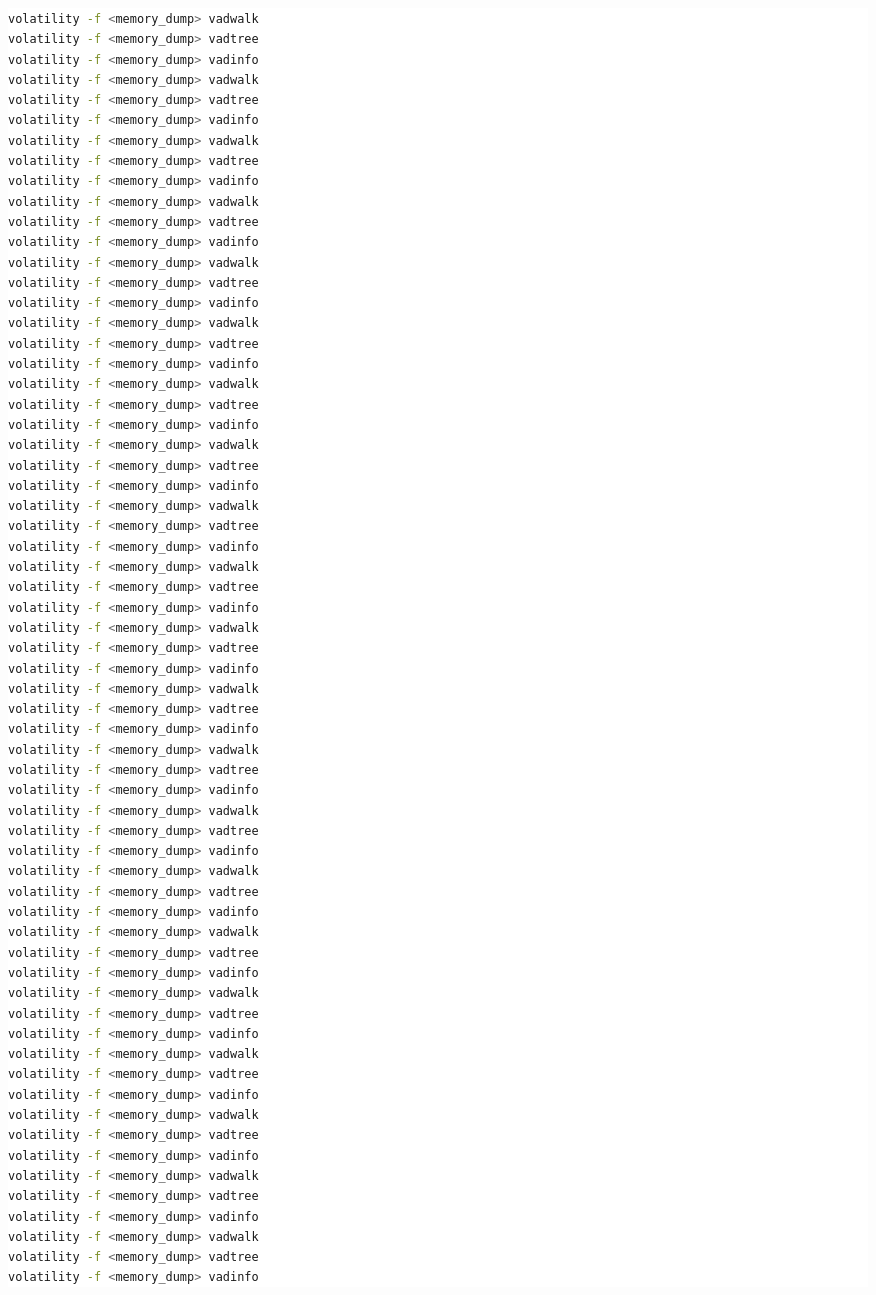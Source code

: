 ```bash
volatility -f <memory_dump> vadwalk
volatility -f <memory_dump> vadtree
volatility -f <memory_dump> vadinfo
volatility -f <memory_dump> vadwalk
volatility -f <memory_dump> vadtree
volatility -f <memory_dump> vadinfo
volatility -f <memory_dump> vadwalk
volatility -f <memory_dump> vadtree
volatility -f <memory_dump> vadinfo
volatility -f <memory_dump> vadwalk
volatility -f <memory_dump> vadtree
volatility -f <memory_dump> vadinfo
volatility -f <memory_dump> vadwalk
volatility -f <memory_dump> vadtree
volatility -f <memory_dump> vadinfo
volatility -f <memory_dump> vadwalk
volatility -f <memory_dump> vadtree
volatility -f <memory_dump> vadinfo
volatility -f <memory_dump> vadwalk
volatility -f <memory_dump> vadtree
volatility -f <memory_dump> vadinfo
volatility -f <memory_dump> vadwalk
volatility -f <memory_dump> vadtree
volatility -f <memory_dump> vadinfo
volatility -f <memory_dump> vadwalk
volatility -f <memory_dump> vadtree
volatility -f <memory_dump> vadinfo
volatility -f <memory_dump> vadwalk
volatility -f <memory_dump> vadtree
volatility -f <memory_dump> vadinfo
volatility -f <memory_dump> vadwalk
volatility -f <memory_dump> vadtree
volatility -f <memory_dump> vadinfo
volatility -f <memory_dump> vadwalk
volatility -f <memory_dump> vadtree
volatility -f <memory_dump> vadinfo
volatility -f <memory_dump> vadwalk
volatility -f <memory_dump> vadtree
volatility -f <memory_dump> vadinfo
volatility -f <memory_dump> vadwalk
volatility -f <memory_dump> vadtree
volatility -f <memory_dump> vadinfo
volatility -f <memory_dump> vadwalk
volatility -f <memory_dump> vadtree
volatility -f <memory_dump> vadinfo
volatility -f <memory_dump> vadwalk
volatility -f <memory_dump> vadtree
volatility -f <memory_dump> vadinfo
volatility -f <memory_dump> vadwalk
volatility -f <memory_dump> vadtree
volatility -f <memory_dump> vadinfo
volatility -f <memory_dump> vadwalk
volatility -f <memory_dump> vadtree
volatility -f <memory_dump> vadinfo
volatility -f <memory_dump> vadwalk
volatility -f <memory_dump> vadtree
volatility -f <memory_dump> vadinfo
volatility -f <memory_dump> vadwalk
volatility -f <memory_dump> vadtree
volatility -f <memory_dump> vadinfo
volatility -f <memory_dump> vadwalk
volatility -f <memory_dump> vadtree
volatility -f <memory_dump> vadinfo
```